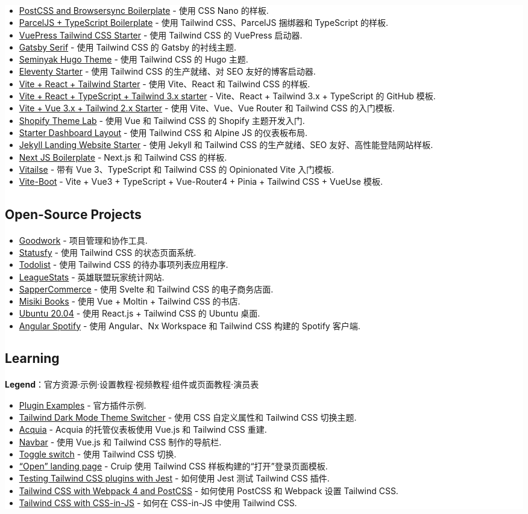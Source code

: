 - [PostCSS and Browsersync Boilerplate](https://github.com/saadeghi/tailwindcss-postcss-browsersync-boilerplate) - 使用 CSS Nano 的样板.
- [ParcelJS + TypeScript Boilerplate](https://github.com/saadeghi/tailwindcss-parceljs-typescript-boilerplate) - 使用 Tailwind CSS、ParcelJS 捆绑器和 TypeScript 的样板.
- [VuePress Tailwind CSS Starter](https://github.com/xiaoluoboding/vuepress-tailwind-theme-starter) - 使用 Tailwind CSS 的 VuePress 启动器.
- [Gatsby Serif](https://github.com/windedge/gatsby-tailwind-serif) - 使用 Tailwind CSS 的 Gatsby 的衬线主题.
- [Seminyak Hugo Theme](https://git.habd.as/jhabdas/seminyak) - 使用 Tailwind CSS 的 Hugo 主题.
- [Eleventy Starter](https://github.com/ixartz/Eleventy-Starter-Boilerplate/) - 使用 Tailwind CSS 的生产就绪、对 SEO 友好的博客启动器.
- [Vite + React + Tailwind Starter](https://github.com/wobsoriano/vite-react-tailwind-starter) - 使用 Vite、React 和 Tailwind CSS 的样板.
- [Vite + React + TypeScript + Tailwind 3.x starter](https://github.com/PDMLab/vite-react-typescript-tailwind-starter) - Vite、React + Tailwind 3.x + TypeScript 的 GitHub 模板.
- [Vite + Vue 3.x + Tailwind 2.x Starter](https://github.com/web2033/vite-vue3-tailwind-starter) - 使用 Vite、Vue、Vue Router 和 Tailwind CSS 的入门模板.
- [Shopify Theme Lab](https://github.com/uicrooks/shopify-theme-lab) - 使用 Vue 和 Tailwind CSS 的 Shopify 主题开发入门.
- [Starter Dashboard Layout](https://github.com/Kamona-WD/starter-dashboard-layout) - 使用 Tailwind CSS 和 Alpine JS 的仪表板布局.
- [Jekyll Landing Website Starter](https://github.com/abhinavs/cookie) - 使用 Jekyll 和 Tailwind CSS 的生产就绪、SEO 友好、高性能登陆网站样板.
- [Next JS Boilerplate](https://github.com/ixartz/Next-js-Boilerplate) - Next.js 和 Tailwind CSS 的样板.
- [Vitailse](https://github.com/zynth17/vitailse) - 带有 Vue 3、TypeScript 和 Tailwind CSS 的 Opinionated Vite 入门模板.
- [Vite-Boot](https://github.com/kirklin/vite-boot) - Vite + Vue3 + TypeScript + Vue-Router4 + Pinia + Tailwind CSS + VueUse 模板.

## Open-Source Projects

- [Goodwork](https://github.com/iluminar/goodwork) - 项目管理和协作工具.
- [Statusfy](https://github.com/bazzite/statusfy) - 使用 Tailwind CSS 的状态页面系统.
- [Todolist](https://github.com/guillaumebriday/todolist-frontend-vuejs) - 使用 Tailwind CSS 的待办事项列表应用程序.
- [LeagueStats](https://github.com/vkaelin/LeagueStats) - 英雄联盟玩家统计网站.
- [SapperCommerce](https://github.com/itswadesh/sapper-ecommerce) - 使用 Svelte 和 Tailwind CSS 的电子商务店面.
- [Misiki Books](https://github.com/itswadesh/misiki-books) - 使用 Vue + Moltin + Tailwind CSS 的书店.
- [Ubuntu 20.04](https://github.com/vivek9patel/vivek9patel.github.io) - 使用 React.js + Tailwind CSS 的 Ubuntu 桌面.
- [Angular Spotify](https://github.com/trungk18/angular-spotify) - 使用 Angular、Nx Workspace 和 Tailwind CSS 构建的 Spotify 客户端.

## Learning

**Legend**：官方资源·示例·设置教程·视频教程·组件或页面教程·演员表

- [Plugin Examples](https://github.com/tailwindlabs/tailwindcss-plugin-examples) - 官方插件示例.
- [Tailwind Dark Mode Theme Switcher](https://github.com/huphtur/tailwind-theme-switcher) - 使用 CSS 自定义属性和 Tailwind CSS 切换主题.
- [Acquia](https://github.com/opdavies/rebuilding-acquia) - Acquia 的托管仪表板使用 Vue.js 和 Tailwind CSS 重建.
- [Navbar](https://codepen.io/joshmanders/pen/PQQBoR) - 使用 Vue.js 和 Tailwind CSS 制作的导航栏.
- [Toggle switch](https://github.com/TowelSoftware/tailwindcss-toggle) - 使用 Tailwind CSS 切换.
- [“Open” landing page](https://github.com/michelegera/tailwindcss-open-template/) - Cruip 使用 Tailwind CSS 样板构建的“打开”登录页面模板.
- [Testing Tailwind CSS plugins with Jest](https://www.oliverdavies.uk/articles/testing-tailwindcss-plugins-with-jest) - 如何使用 Jest 测试 Tailwind CSS 插件.
- [Tailwind CSS with Webpack 4 and PostCSS](https://paramagicdev.github.io/my-blog/javascript/tailwindWebpackPostCSS) - 如何使用 PostCSS 和 Webpack 设置 Tailwind CSS.
- [Tailwind CSS with CSS-in-JS](https://medium.com/@AndrewDelPrete/using-tailwindcss-with-css-in-js-32ae6796f95c) - 如何在 CSS-in-JS 中使用 Tailwind CSS.